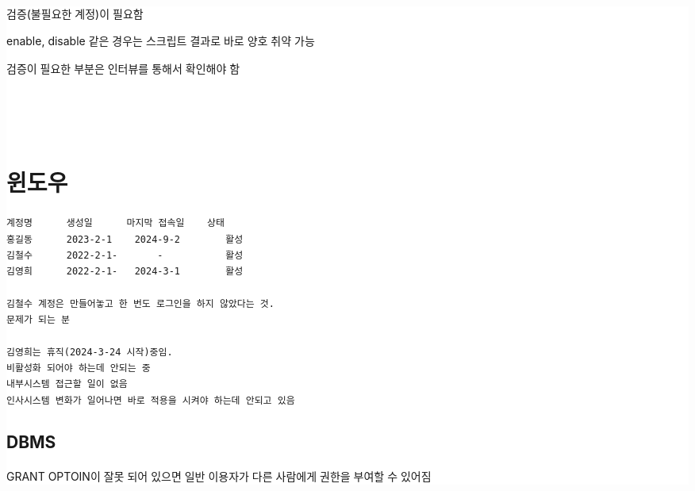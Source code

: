 검증(불필요한 계정)이 필요함

enable, disable 같은 경우는 스크립트 결과로 바로 양호 취약 가능

검증이 필요한 부분은 인터뷰를 통해서 확인해야 함

</br></br></br>

# 윈도우



```
계정명      생성일      마지막 접속일    상태
홍길동      2023-2-1    2024-9-2        활성
김철수      2022-2-1-       -           활성
김영희      2022-2-1-   2024-3-1        활성

김철수 계정은 만들어놓고 한 번도 로그인을 하지 않았다는 것.
문제가 되는 분

김영희는 휴직(2024-3-24 시작)중임. 
비활성화 되어야 하는데 안되는 중
내부시스템 접근할 일이 없음
인사시스템 변화가 일어나면 바로 적용을 시켜야 하는데 안되고 있음
``` 


## DBMS
GRANT OPTOIN이 잘못 되어 있으면 일반 이용자가 다른 사람에게 권한을 부여할 수 있어짐

